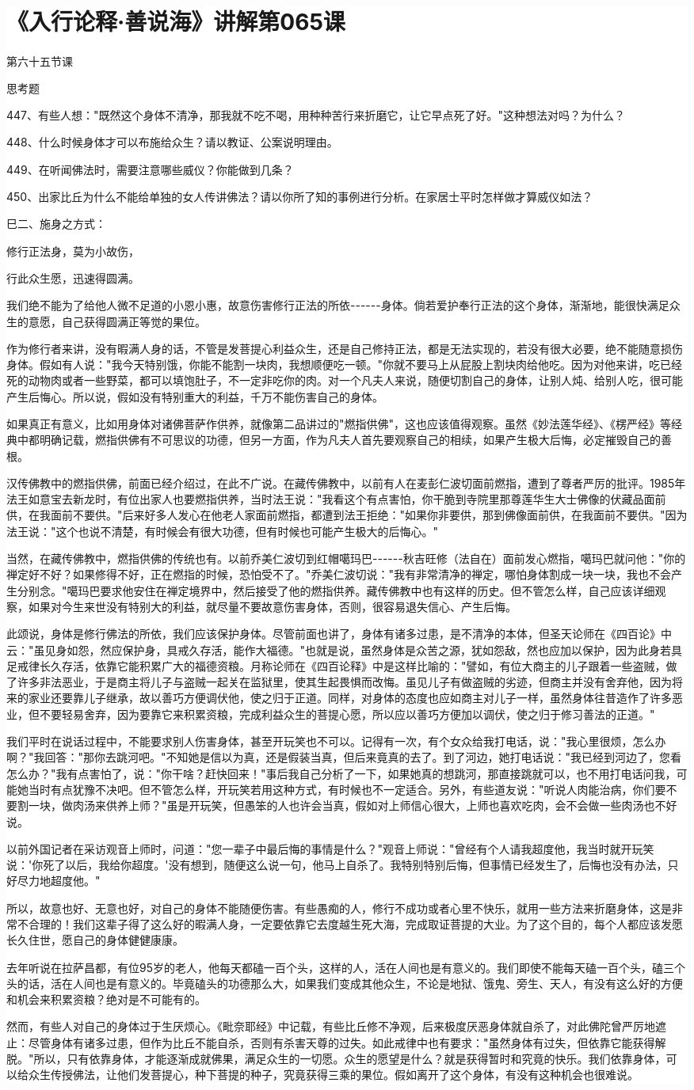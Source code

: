 # 《入行论释·善说海》讲解第065课

第六十五节课

思考题

447、有些人想："既然这个身体不清净，那我就不吃不喝，用种种苦行来折磨它，让它早点死了好。"这种想法对吗？为什么？

448、什么时候身体才可以布施给众生？请以教证、公案说明理由。

449、在听闻佛法时，需要注意哪些威仪？你能做到几条？

450、出家比丘为什么不能给单独的女人传讲佛法？请以你所了知的事例进行分析。在家居士平时怎样做才算威仪如法？

巳二、施身之方式：

修行正法身，莫为小故伤，

行此众生愿，迅速得圆满。

我们绝不能为了给他人微不足道的小恩小惠，故意伤害修行正法的所依------身体。倘若爱护奉行正法的这个身体，渐渐地，能很快满足众生的意愿，自己获得圆满正等觉的果位。

作为修行者来讲，没有暇满人身的话，不管是发菩提心利益众生，还是自己修持正法，都是无法实现的，若没有很大必要，绝不能随意损伤身体。假如有人说："我今天特别饿，你能不能割一块肉，我想顺便吃一顿。"你就不要马上从屁股上割块肉给他吃。因为对他来讲，吃已经死的动物肉或者一些野菜，都可以填饱肚子，不一定非吃你的肉。对一个凡夫人来说，随便切割自己的身体，让别人炖、给别人吃，很可能产生后悔心。所以说，假如没有特别重大的利益，千万不能伤害自己的身体。

如果真正有意义，比如用身体对诸佛菩萨作供养，就像第二品讲过的"燃指供佛"，这也应该值得观察。虽然《妙法莲华经》、《楞严经》等经典中都明确记载，燃指供佛有不可思议的功德，但另一方面，作为凡夫人首先要观察自己的相续，如果产生极大后悔，必定摧毁自己的善根。

汉传佛教中的燃指供佛，前面已经介绍过，在此不广说。在藏传佛教中，以前有人在麦彭仁波切面前燃指，遭到了尊者严厉的批评。1985年法王如意宝去新龙时，有位出家人也要燃指供养，当时法王说："我看这个有点害怕，你干脆到寺院里那尊莲华生大士佛像的伏藏品面前供，在我面前不要供。"后来好多人发心在他老人家面前燃指，都遭到法王拒绝："如果你非要供，那到佛像面前供，在我面前不要供。"因为法王说："这个也说不清楚，有时候会有很大功德，但有时候也可能产生极大的后悔心。"

当然，在藏传佛教中，燃指供佛的传统也有。以前乔美仁波切到红帽噶玛巴------秋吉旺修（法自在）面前发心燃指，噶玛巴就问他："你的禅定好不好？如果修得不好，正在燃指的时候，恐怕受不了。"乔美仁波切说："我有非常清净的禅定，哪怕身体割成一块一块，我也不会产生分别念。"噶玛巴要求他安住在禅定境界中，然后接受了他的燃指供养。藏传佛教中也有这样的历史。但不管怎么样，自己应该详细观察，如果对今生来世没有特别大的利益，就尽量不要故意伤害身体，否则，很容易退失信心、产生后悔。

此颂说，身体是修行佛法的所依，我们应该保护身体。尽管前面也讲了，身体有诸多过患，是不清净的本体，但圣天论师在《四百论》中云："虽见身如怨，然应保护身，具戒久存活，能作大福德。"也就是说，虽然身体是众苦之源，犹如怨敌，然也应加以保护，因为此身若具足戒律长久存活，依靠它能积累广大的福德资粮。月称论师在《四百论释》中是这样比喻的："譬如，有位大商主的儿子跟着一些盗贼，做了许多非法恶业，于是商主将儿子与盗贼一起关在监狱里，使其生起畏惧而改悔。虽见儿子有做盗贼的劣迹，但商主并没有舍弃他，因为将来的家业还要靠儿子继承，故以善巧方便调伏他，使之归于正道。同样，对身体的态度也应如商主对儿子一样，虽然身体往昔造作了许多恶业，但不要轻易舍弃，因为要靠它来积累资粮，完成利益众生的菩提心愿，所以应以善巧方便加以调伏，使之归于修习善法的正道。"

我们平时在说话过程中，不能要求别人伤害身体，甚至开玩笑也不可以。记得有一次，有个女众给我打电话，说："我心里很烦，怎么办啊？"我回答："那你去跳河吧。"不知她是信以为真，还是假装当真，但后来竟真的去了。到了河边，她打电话说："我已经到河边了，您看怎么办？"我有点害怕了，说："你干啥？赶快回来！"事后我自己分析了一下，如果她真的想跳河，那直接跳就可以，也不用打电话问我，可能她当时有点犹豫不决吧。但不管怎么样，开玩笑若用这种方式，有时候也不一定适合。另外，有些道友说："听说人肉能治病，你们要不要割一块，做肉汤来供养上师？"虽是开玩笑，但愚笨的人也许会当真，假如对上师信心很大，上师也喜欢吃肉，会不会做一些肉汤也不好说。

以前外国记者在采访观音上师时，问道："您一辈子中最后悔的事情是什么？"观音上师说："曾经有个人请我超度他，我当时就开玩笑说：'你死了以后，我给你超度。'没有想到，随便这么说一句，他马上自杀了。我特别特别后悔，但事情已经发生了，后悔也没有办法，只好尽力地超度他。"

所以，故意也好、无意也好，对自己的身体不能随便伤害。有些愚痴的人，修行不成功或者心里不快乐，就用一些方法来折磨身体，这是非常不合理的！我们这辈子得了这么好的暇满人身，一定要依靠它去度越生死大海，完成取证菩提的大业。为了这个目的，每个人都应该发愿长久住世，愿自己的身体健健康康。

去年听说在拉萨昌都，有位95岁的老人，他每天都磕一百个头，这样的人，活在人间也是有意义的。我们即使不能每天磕一百个头，磕三个头的话，活在人间也是有意义的。毕竟磕头的功德那么大，如果我们变成其他众生，不论是地狱、饿鬼、旁生、天人，有没有这么好的方便和机会来积累资粮？绝对是不可能有的。

然而，有些人对自己的身体过于生厌烦心。《毗奈耶经》中记载，有些比丘修不净观，后来极度厌恶身体就自杀了，对此佛陀曾严厉地遮止：尽管身体有诸多过患，但作为比丘不能自杀，否则有杀害天尊的过失。如此戒律中也有要求："虽然身体有过失，但依靠它能获得解脱。"所以，只有依靠身体，才能逐渐成就佛果，满足众生的一切愿。众生的愿望是什么？就是获得暂时和究竟的快乐。我们依靠身体，可以给众生传授佛法，让他们发菩提心，种下菩提的种子，究竟获得三乘的果位。假如离开了这个身体，有没有这种机会也很难说。
